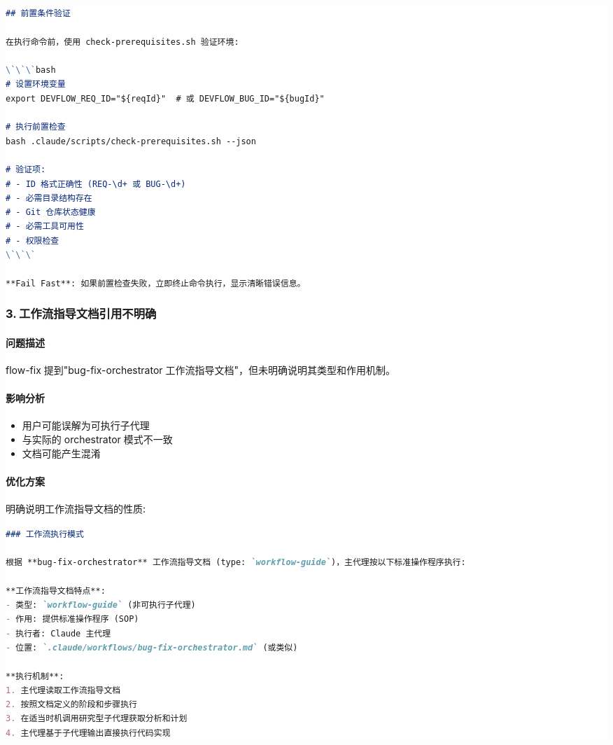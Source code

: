 ```markdown
## 前置条件验证

在执行命令前，使用 check-prerequisites.sh 验证环境:

\`\`\`bash
# 设置环境变量
export DEVFLOW_REQ_ID="${reqId}"  # 或 DEVFLOW_BUG_ID="${bugId}"

# 执行前置检查
bash .claude/scripts/check-prerequisites.sh --json

# 验证项:
# - ID 格式正确性 (REQ-\d+ 或 BUG-\d+)
# - 必需目录结构存在
# - Git 仓库状态健康
# - 必需工具可用性
# - 权限检查
\`\`\`

**Fail Fast**: 如果前置检查失败，立即终止命令执行，显示清晰错误信息。
```

### 3. 工作流指导文档引用不明确

#### 问题描述
flow-fix 提到"bug-fix-orchestrator 工作流指导文档"，但未明确说明其类型和作用机制。

#### 影响分析
- 用户可能误解为可执行子代理
- 与实际的 orchestrator 模式不一致
- 文档可能产生混淆

#### 优化方案
明确说明工作流指导文档的性质:

```markdown
### 工作流执行模式

根据 **bug-fix-orchestrator** 工作流指导文档 (type: `workflow-guide`)，主代理按以下标准操作程序执行:

**工作流指导文档特点**:
- 类型: `workflow-guide` (非可执行子代理)
- 作用: 提供标准操作程序 (SOP)
- 执行者: Claude 主代理
- 位置: `.claude/workflows/bug-fix-orchestrator.md` (或类似)

**执行机制**:
1. 主代理读取工作流指导文档
2. 按照文档定义的阶段和步骤执行
3. 在适当时机调用研究型子代理获取分析和计划
4. 主代理基于子代理输出直接执行代码实现
```
